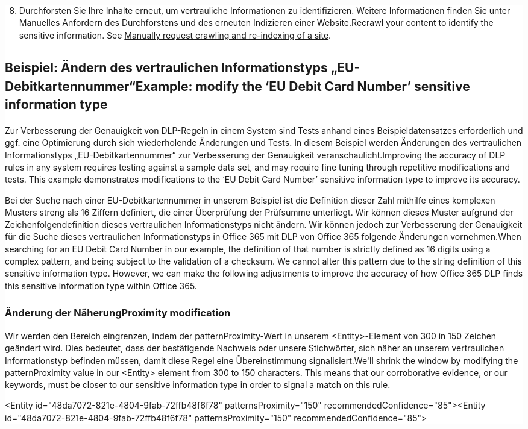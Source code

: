 8.  <span data-ttu-id="87ea6-p104">Durchforsten Sie Ihre Inhalte erneut, um vertrauliche Informationen zu identifizieren. Weitere Informationen finden Sie unter [Manuelles Anfordern des Durchforstens und des erneuten Indizieren einer Website](https://support.office.com/de-DE/article/Manually-request-crawling-and-re-indexing-of-a-site-a-library-or-a-list-9AFA977D-39DE-4321-B4CA-8C7C7E6D264E).</span><span class="sxs-lookup"><span data-stu-id="87ea6-p104">Recrawl your content to identify the sensitive information. See [Manually request crawling and re-indexing of a site](https://support.office.com/de-DE/article/Manually-request-crawling-and-re-indexing-of-a-site-a-library-or-a-list-9AFA977D-39DE-4321-B4CA-8C7C7E6D264E).</span></span>

## <a name="example-modify-the-eu-debit-card-number-sensitive-information-type"></a><span data-ttu-id="87ea6-132">Beispiel: Ändern des vertraulichen Informationstyps „EU-Debitkartennummer“</span><span class="sxs-lookup"><span data-stu-id="87ea6-132">Example: modify the ‘EU Debit Card Number’ sensitive information type</span></span>

<span data-ttu-id="87ea6-p105">Zur Verbesserung der Genauigkeit von DLP-Regeln in einem System sind Tests anhand eines Beispieldatensatzes erforderlich und ggf. eine Optimierung durch sich wiederholende Änderungen und Tests. In diesem Beispiel werden Änderungen des vertraulichen Informationstyps „EU-Debitkartennummer“ zur Verbesserung der Genauigkeit veranschaulicht.</span><span class="sxs-lookup"><span data-stu-id="87ea6-p105">Improving the accuracy of DLP rules in any system requires testing against a sample data set, and may require fine tuning through repetitive modifications and tests. This example demonstrates modifications to the ‘EU Debit Card Number’ sensitive information type to improve its accuracy.</span></span>

<span data-ttu-id="87ea6-p106">Bei der Suche nach einer EU-Debitkartennummer in unserem Beispiel ist die Definition dieser Zahl mithilfe eines komplexen Musters streng als 16 Ziffern definiert, die einer Überprüfung der Prüfsumme unterliegt. Wir können dieses Muster aufgrund der Zeichenfolgendefinition dieses vertraulichen Informationstyps nicht ändern. Wir können jedoch zur Verbesserung der Genauigkeit für die Suche dieses vertraulichen Informationstyps in Office 365 mit DLP von Office 365 folgende Änderungen vornehmen.</span><span class="sxs-lookup"><span data-stu-id="87ea6-p106">When searching for an EU Debit Card Number in our example, the definition of that number is strictly defined as 16 digits using a complex pattern, and being subject to the validation of a checksum. We cannot alter this pattern due to the string definition of this sensitive information type. However, we can make the following adjustments to improve the accuracy of how Office 365 DLP finds this sensitive information type within Office 365.</span></span>

### <a name="proximity-modification"></a><span data-ttu-id="87ea6-138">Änderung der Näherung</span><span class="sxs-lookup"><span data-stu-id="87ea6-138">Proximity modification</span></span>

<span data-ttu-id="87ea6-p107">Wir werden den Bereich eingrenzen, indem der patternProximity-Wert in unserem \<Entity\>-Element von 300 in 150 Zeichen geändert wird. Dies bedeutet, dass der bestätigende Nachweis oder unsere Stichwörter, sich näher an unserem vertraulichen Informationstyp befinden müssen, damit diese Regel eine Übereinstimmung signalisiert.</span><span class="sxs-lookup"><span data-stu-id="87ea6-p107">We'll shrink the window by modifying the patternProximity value in our \<Entity\> element from 300 to 150 characters. This means that our corroborative evidence, or our keywords, must be closer to our sensitive information type in order to signal a match on this rule.</span></span>

<span data-ttu-id="87ea6-141">\<Entity id="48da7072-821e-4804-9fab-72ffb48f6f78" patternsProximity="150" recommendedConfidence="85"\></span><span class="sxs-lookup"><span data-stu-id="87ea6-141">\<Entity id="48da7072-821e-4804-9fab-72ffb48f6f78" patternsProximity="150" recommendedConfidence="85"\></span></span>
